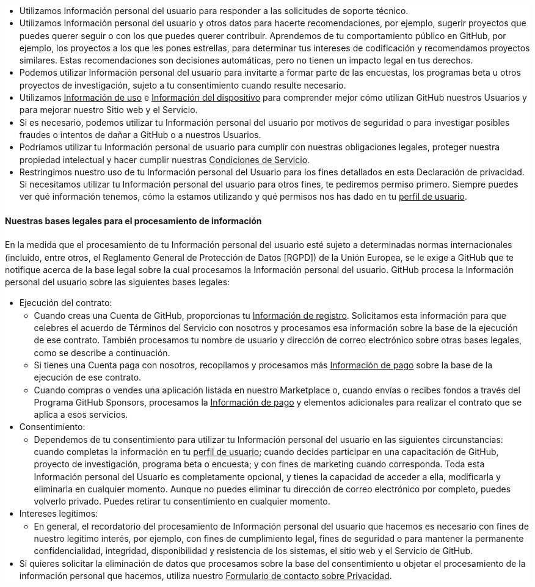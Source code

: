 - Utilizamos Información personal del usuario para responder a las solicitudes de soporte técnico.
- Utilizamos Información personal del usuario y otros datos para hacerte recomendaciones, por ejemplo, sugerir proyectos que puedes querer seguir o con los que puedes querer contribuir. Aprendemos de tu comportamiento público en GitHub, por ejemplo, los proyectos a los que les pones estrellas, para determinar tus intereses de codificación y recomendamos proyectos similares. Estas recomendaciones son decisiones automáticas, pero no tienen un impacto legal en tus derechos.
- Podemos utilizar Información personal del usuario para invitarte a formar parte de las encuestas, los programas beta u otros proyectos de investigación, sujeto a tu consentimiento cuando resulte necesario.
- Utilizamos [Información de uso](#usage-information) e [Información del dispositivo](#device-information) para comprender mejor cómo utilizan GitHub nuestros Usuarios y para mejorar nuestro Sitio web y el Servicio.
- Si es necesario, podemos utilizar tu Información personal del usuario por motivos de seguridad o para investigar posibles fraudes o intentos de dañar a GitHub o a nuestros Usuarios.
- Podríamos utilizar tu Información personal de usuario para cumplir con nuestras obligaciones legales, proteger nuestra propiedad intelectual y hacer cumplir nuestras [Condiciones de Servicio](/github/site-policy/github-terms-of-service).
- Restringimos nuestro uso de tu Información personal del Usuario para los fines detallados en esta Declaración de privacidad. Si necesitamos utilizar tu Información personal del usuario para otros fines, te pediremos permiso primero. Siempre puedes ver qué información tenemos, cómo la estamos utilizando y qué permisos nos has dado en tu [perfil de usuario](https://github.com/settings/admin).

#### Nuestras bases legales para el procesamiento de información

En la medida que el procesamiento de tu Información personal del usuario esté sujeto a determinadas normas internacionales (incluido, entre otros, el Reglamento General de Protección de Datos [RGPD]) de la Unión Europea, se le exige a GitHub que te notifique acerca de la base legal sobre la cual procesamos la Información personal del usuario. GitHub procesa la Información personal del usuario sobre las siguientes bases legales:

- Ejecución del contrato:
  * Cuando creas una Cuenta de GitHub, proporcionas tu [Información de registro](#registration-information). Solicitamos esta información para que celebres el acuerdo de Términos del Servicio con nosotros y procesamos esa información sobre la base de la ejecución de ese contrato. También procesamos tu nombre de usuario y dirección de correo electrónico sobre otras bases legales, como se describe a continuación.
  * Si tienes una Cuenta paga con nosotros, recopilamos y procesamos más [Información de pago](#payment-information) sobre la base de la ejecución de ese contrato.
  * Cuando compras o vendes una aplicación listada en nuestro Marketplace o, cuando envías o recibes fondos a través del Programa GitHub Sponsors, procesamos la [Información de pago](#payment-information) y elementos adicionales para realizar el contrato que se aplica a esos servicios.
- Consentimiento:
  * Dependemos de tu consentimiento para utilizar tu Información personal del usuario en las siguientes circunstancias: cuando completas la información en tu [perfil de usuario](https://github.com/settings/admin); cuando decides participar en una capacitación de GitHub, proyecto de investigación, programa beta o encuesta; y con fines de marketing cuando corresponda. Toda esta Información personal del Usuario es completamente opcional, y tienes la capacidad de acceder a ella, modificarla y eliminarla en cualquier momento. Aunque no puedes eliminar tu dirección de correo electrónico por completo, puedes volverlo privado. Puedes retirar tu consentimiento en cualquier momento.
- Intereses legítimos:
  * En general, el recordatorio del procesamiento de Información personal del usuario que hacemos es necesario con fines de nuestro legítimo interés, por ejemplo, con fines de cumplimiento legal, fines de seguridad o para mantener la permanente confidencialidad, integridad, disponibilidad y resistencia de los sistemas, el sitio web y el Servicio de GitHub.
- Si quieres solicitar la eliminación de datos que procesamos sobre la base del consentimiento u objetar el procesamiento de la información personal que hacemos, utiliza nuestro [Formulario de contacto sobre Privacidad](https://support.github.com/contact/privacy).
